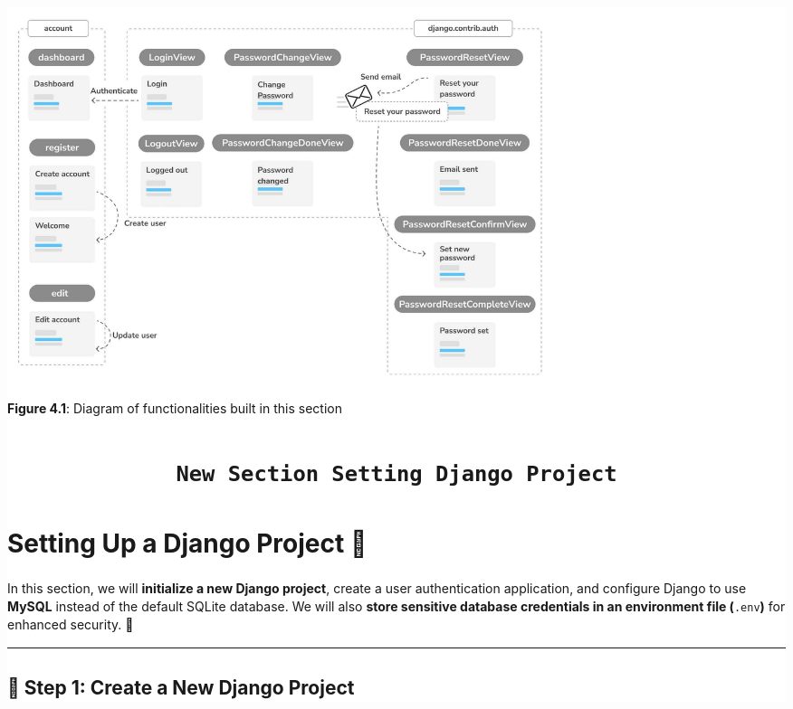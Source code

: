   <img src="./images/01.jpg" alt="" width="600px"/>

  **Figure 4.1**: Diagram of functionalities built in this section

</div>

<div align="center">

# `New Section Setting Django Project`

</div>

# **Setting Up a Django Project** 🚀

In this section, we will **initialize a new Django project**, create a user authentication application, and configure Django to use **MySQL** instead of the default SQLite database. We will also **store sensitive database credentials in an environment file (**`.env`**)** for enhanced security. 🔐

---

## 📌 Step 1: Create a New Django Project
